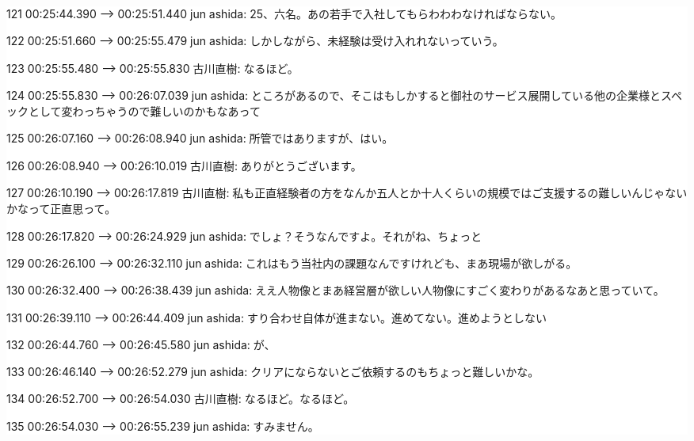 121
00:25:44.390 --> 00:25:51.440
jun ashida: 25、六名。あの若手で入社してもらわわわなければならない。

122
00:25:51.660 --> 00:25:55.479
jun ashida: しかしながら、未経験は受け入れれないっていう。

123
00:25:55.480 --> 00:25:55.830
古川直樹: なるほど。

124
00:25:55.830 --> 00:26:07.039
jun ashida: ところがあるので、そこはもしかすると御社のサービス展開している他の企業様とスペックとして変わっちゃうので難しいのかもなあって

125
00:26:07.160 --> 00:26:08.940
jun ashida: 所管ではありますが、はい。

126
00:26:08.940 --> 00:26:10.019
古川直樹: ありがとうございます。

127
00:26:10.190 --> 00:26:17.819
古川直樹: 私も正直経験者の方をなんか五人とか十人くらいの規模ではご支援するの難しいんじゃないかなって正直思って。

128
00:26:17.820 --> 00:26:24.929
jun ashida: でしょ？そうなんですよ。それがね、ちょっと

129
00:26:26.100 --> 00:26:32.110
jun ashida: これはもう当社内の課題なんですけれども、まあ現場が欲しがる。

130
00:26:32.400 --> 00:26:38.439
jun ashida: ええ人物像とまあ経営層が欲しい人物像にすごく変わりがあるなあと思っていて。

131
00:26:39.110 --> 00:26:44.409
jun ashida: すり合わせ自体が進まない。進めてない。進めようとしない

132
00:26:44.760 --> 00:26:45.580
jun ashida: が、

133
00:26:46.140 --> 00:26:52.279
jun ashida: クリアにならないとご依頼するのもちょっと難しいかな。

134
00:26:52.700 --> 00:26:54.030
古川直樹: なるほど。なるほど。

135
00:26:54.030 --> 00:26:55.239
jun ashida: すみません。
